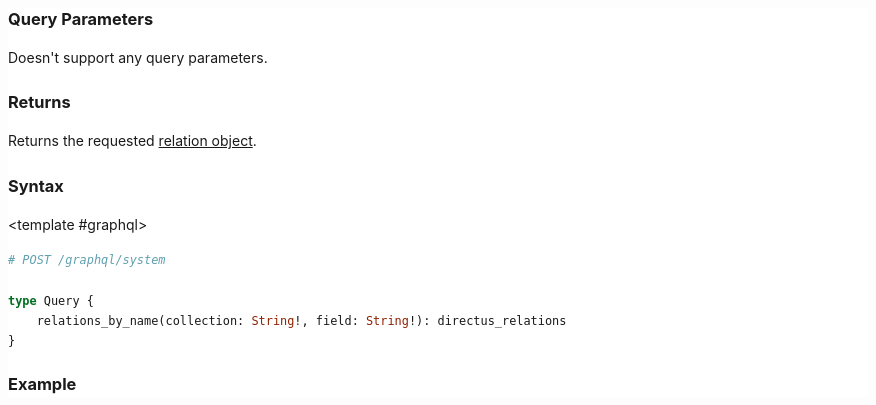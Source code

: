 ### Query Parameters

Doesn't support any query parameters.

### Returns

Returns the requested [relation object](#the-relation-object).

### Syntax

<SnippetToggler v-model="pref" :choices="['REST', 'GraphQL', 'JS-SDK']" label="API">
<template #rest>

```
GET /relations/:collection/:field
```

</template>

<template #graphql>

```graphql
# POST /graphql/system

type Query {
	relations_by_name(collection: String!, field: String!): directus_relations
}
```

</template>
<template #js-sdk>

```js
// The JS-SDK documentation for this is coming soon.
```

</template>
</SnippetToggler>

### Example

<SnippetToggler v-model="pref" :choices="['REST', 'GraphQL', 'JS-SDK']" label="API">
<template #rest>

```
GET /relations/articles/featured_image
```

</template>
<template #graphql>

```graphql
query {
	relations_by_name(collection: "articles", field: "featured_image") {
		collection
		field
		related_collection
	}
}
```
